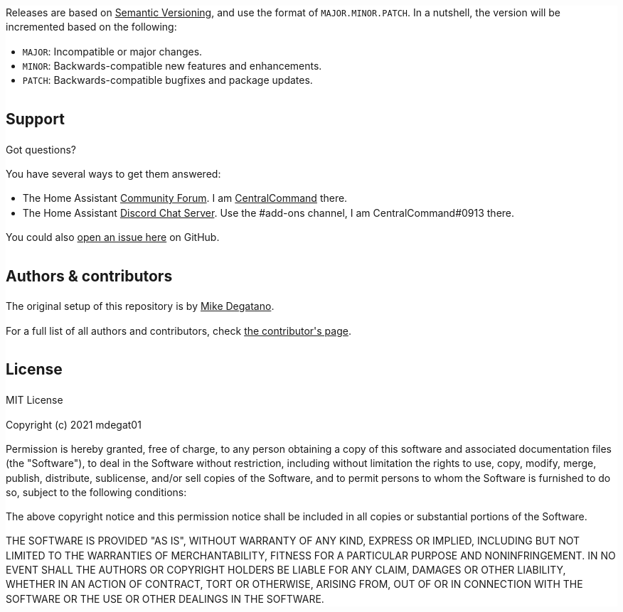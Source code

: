 Releases are based on [Semantic Versioning][semver], and use the format
of `MAJOR.MINOR.PATCH`. In a nutshell, the version will be incremented
based on the following:

- `MAJOR`: Incompatible or major changes.
- `MINOR`: Backwards-compatible new features and enhancements.
- `PATCH`: Backwards-compatible bugfixes and package updates.

## Support

Got questions?

You have several ways to get them answered:

- The Home Assistant [Community Forum][forum]. I am
  [CentralCommand][forum-centralcommand] there.
- The Home Assistant [Discord Chat Server][discord-ha]. Use the #add-ons channel,
  I am CentralCommand#0913 there.

You could also [open an issue here][issue] on GitHub.

## Authors & contributors

The original setup of this repository is by [Mike Degatano][mdegat01].

For a full list of all authors and contributors,
check [the contributor's page][contributors].

## License

MIT License

Copyright (c) 2021 mdegat01

Permission is hereby granted, free of charge, to any person obtaining a copy
of this software and associated documentation files (the "Software"), to deal
in the Software without restriction, including without limitation the rights
to use, copy, modify, merge, publish, distribute, sublicense, and/or sell
copies of the Software, and to permit persons to whom the Software is
furnished to do so, subject to the following conditions:

The above copyright notice and this permission notice shall be included in all
copies or substantial portions of the Software.

THE SOFTWARE IS PROVIDED "AS IS", WITHOUT WARRANTY OF ANY KIND, EXPRESS OR
IMPLIED, INCLUDING BUT NOT LIMITED TO THE WARRANTIES OF MERCHANTABILITY,
FITNESS FOR A PARTICULAR PURPOSE AND NONINFRINGEMENT. IN NO EVENT SHALL THE
AUTHORS OR COPYRIGHT HOLDERS BE LIABLE FOR ANY CLAIM, DAMAGES OR OTHER
LIABILITY, WHETHER IN AN ACTION OF CONTRACT, TORT OR OTHERWISE, ARISING FROM,
OUT OF OR IN CONNECTION WITH THE SOFTWARE OR THE USE OR OTHER DEALINGS IN THE
SOFTWARE.

[add-addon-shield]: https://my.home-assistant.io/badges/supervisor_addon.svg
[add-addon]: https://my.home-assistant.io/redirect/supervisor_addon/?addon=39bd2704_loki
[add-addon-grafana]: https://my.home-assistant.io/redirect/supervisor_addon/?addon=a0d7b954_grafana
[add-addon-promtail]: https://my.home-assistant.io/redirect/supervisor_addon/?addon=39bd2704_promtail
[add-repo-shield]: https://my.home-assistant.io/badges/supervisor_add_addon_repository.svg
[add-repo]: https://my.home-assistant.io/redirect/supervisor_add_addon_repository/?repository_url=https%3A%2F%2Fgithub.com%2Fmdegat01%2Fhassio-addons
[addon-default-config]: https://github.com/mdegat01/addon-loki/blob/main/loki/rootfs/etc/loki/default-config.yaml
[contributors]: https://github.com/mdegat01/addon-loki/graphs/contributors
[discord-ha]: https://discord.gg/c5DvZ4e
[forum-centralcommand]: https://community.home-assistant.io/u/CentralCommand/?u=CentralCommand
[forum]: https://community.home-assistant.io?u=CentralCommand
[grafana]: https://grafana.com/oss/grafana/
[issue]: https://github.com/mdegat01/addon-loki/issues
[logcli]: https://grafana.com/docs/loki/latest/getting-started/logcli/
[logql]: https://grafana.com/docs/loki/latest/logql/
[loki-doc]: https://grafana.com/docs/loki/latest/configuration/
[loki-doc-best-practices]: https://grafana.com/docs/loki/latest/best-practices/
[loki-doc-clients]: https://grafana.com/docs/loki/latest/clients/
[loki-doc-examples]: https://grafana.com/docs/loki/latest/configuration/examples/
[loki-in-grafana]: https://grafana.com/docs/loki/latest/getting-started/grafana
[mdegat01]: https://github.com/mdegat01
[promtail-doc-installation]: https://grafana.com/docs/loki/latest/clients/promtail/installation/
[releases]: https://github.com/mdegat01/addon-loki/releases
[semver]: http://semver.org/spec/v2.0.0

